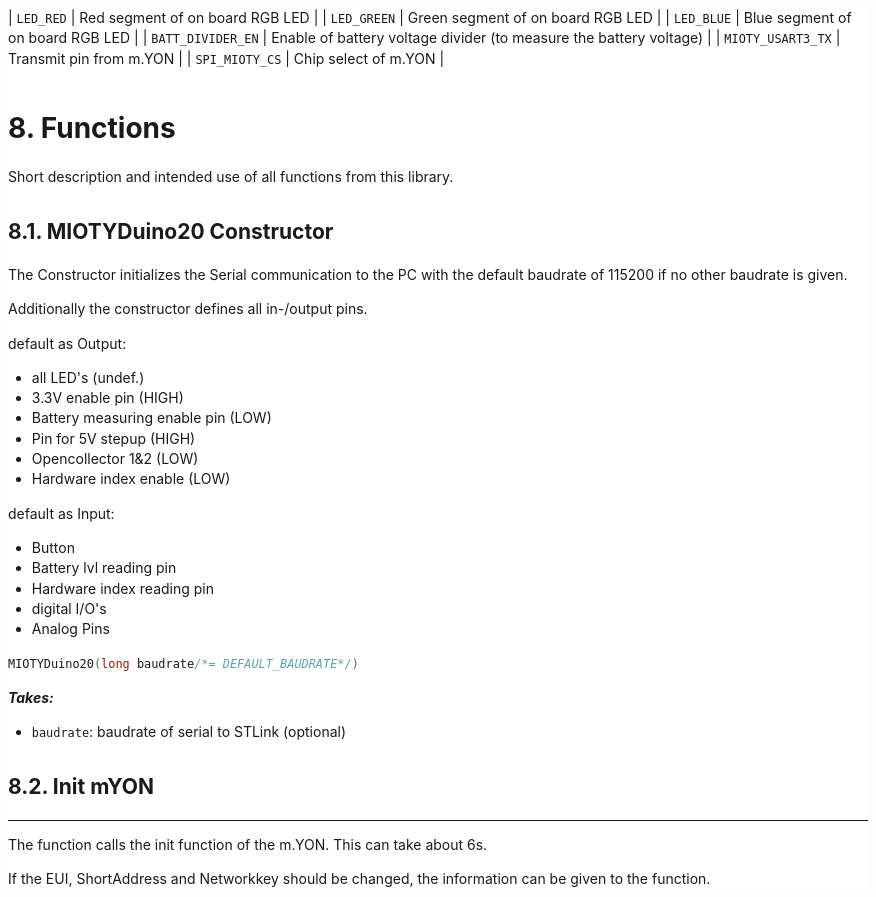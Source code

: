 | `LED_RED`               |   Red segment of on board RGB LED                                     |
| `LED_GREEN`             |   Green segment of on board RGB LED                                   |
| `LED_BLUE`              |   Blue segment of on board RGB LED                                    |
| `BATT_DIVIDER_EN`       |   Enable of battery voltage divider (to measure the battery voltage)  |
| `MIOTY_USART3_TX`       |   Transmit pin from m.YON                                         |
| `SPI_MIOTY_CS`          |   Chip select of m.YON                                            |

# 8. Functions

Short description and intended use of all functions from this library.

## 8.1. MIOTYDuino20 Constructor

The Constructor initializes the Serial communication to the PC with the default baudrate of 115200 if no other baudrate is given.

Additionally the constructor defines all in-/output pins.

default as Output:

- all LED's (undef.)
- 3.3V enable pin (HIGH)
- Battery measuring enable pin (LOW)
- Pin for 5V stepup (HIGH)
- Opencollector 1&2 (LOW)
- Hardware index enable (LOW)

default as Input:

- Button
- Battery lvl reading pin
- Hardware index reading pin
- digital I/O's
- Analog Pins

```cpp
MIOTYDuino20(long baudrate/*= DEFAULT_BAUDRATE*/)
```

***Takes:***

- `baudrate`: baudrate of serial to STLink (optional)

## 8.2. Init mYON

---
The function calls the init function of the m.YON.
This can take about 6s.

If the EUI, ShortAddress and Networkkey should be changed, the information can be given to the function.
